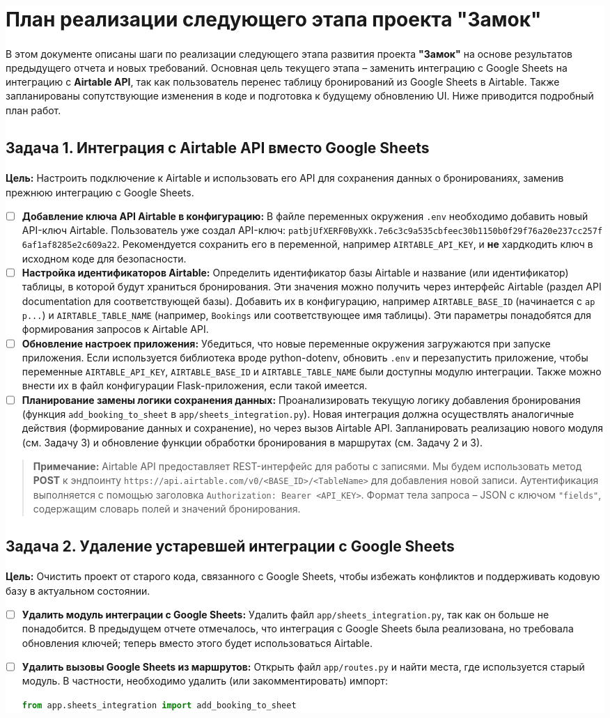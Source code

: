 # План реализации следующего этапа проекта "Замок"

В этом документе описаны шаги по реализации следующего этапа развития проекта **"Замок"** на основе результатов предыдущего отчета и новых требований. Основная цель текущего этапа – заменить интеграцию с Google Sheets на интеграцию с **Airtable API**, так как пользователь перенес таблицу бронирований из Google Sheets в Airtable. Также запланированы сопутствующие изменения в коде и подготовка к будущему обновлению UI. Ниже приводится подробный план работ.

## Задача 1. Интеграция с Airtable API вместо Google Sheets

**Цель:** Настроить подключение к Airtable и использовать его API для сохранения данных о бронированиях, заменив прежнюю интеграцию с Google Sheets.

- [ ] **Добавление ключа API Airtable в конфигурацию:** В файле переменных окружения `.env` необходимо добавить новый API-ключ Airtable. Пользователь уже создал API-ключ: `patbjUfXERF0ByXKk.7e6c3c9a535cbfeec30b1150b0f29f76a20e237cc257f6af1af8285e2c609a22`. Рекомендуется сохранить его в переменной, например `AIRTABLE_API_KEY`, и **не** хардкодить ключ в исходном коде для безопасности.
- [ ] **Настройка идентификаторов Airtable:** Определить идентификатор базы Airtable и название (или идентификатор) таблицы, в которой будут храниться бронирования. Эти значения можно получить через интерфейс Airtable (раздел API documentation для соответствующей базы). Добавить их в конфигурацию, например `AIRTABLE_BASE_ID` (начинается с `app...`) и `AIRTABLE_TABLE_NAME` (например, `Bookings` или соответствующее имя таблицы). Эти параметры понадобятся для формирования запросов к Airtable API.
- [ ] **Обновление настроек приложения:** Убедиться, что новые переменные окружения загружаются при запуске приложения. Если используется библиотека вроде python-dotenv, обновить `.env` и перезапустить приложение, чтобы переменные `AIRTABLE_API_KEY`, `AIRTABLE_BASE_ID` и `AIRTABLE_TABLE_NAME` были доступны модулю интеграции. Также можно внести их в файл конфигурации Flask-приложения, если такой имеется.
- [ ] **Планирование замены логики сохранения данных:** Проанализировать текущую логику добавления бронирования (функция `add_booking_to_sheet` в `app/sheets_integration.py`). Новая интеграция должна осуществлять аналогичные действия (формирование данных и сохранение), но через вызов Airtable API. Запланировать реализацию нового модуля (см. Задачу 3) и обновление функции обработки бронирования в маршрутах (см. Задачу 2 и 3). 

> **Примечание:** Airtable API предоставляет REST-интерфейс для работы с записями. Мы будем использовать метод **POST** к эндпоинту `https://api.airtable.com/v0/<BASE_ID>/<TableName>` для добавления новой записи. Аутентификация выполняется с помощью заголовка `Authorization: Bearer <API_KEY>`. Формат тела запроса – JSON с ключом `"fields"`, содержащим словарь полей и значений бронирования.

## Задача 2. Удаление устаревшей интеграции с Google Sheets

**Цель:** Очистить проект от старого кода, связанного с Google Sheets, чтобы избежать конфликтов и поддерживать кодовую базу в актуальном состоянии.

- [ ] **Удалить модуль интеграции с Google Sheets:** Удалить файл `app/sheets_integration.py`, так как он больше не понадобится. В предыдущем отчете отмечалось, что интеграция с Google Sheets была реализована, но требовала обновления ключей; теперь вместо этого будет использоваться Airtable.
- [ ] **Удалить вызовы Google Sheets из маршрутов:** Открыть файл `app/routes.py` и найти места, где используется старый модуль. В частности, необходимо удалить (или закомментировать) импорт: 

  ```python
  from app.sheets_integration import add_booking_to_sheet
  ``` 
